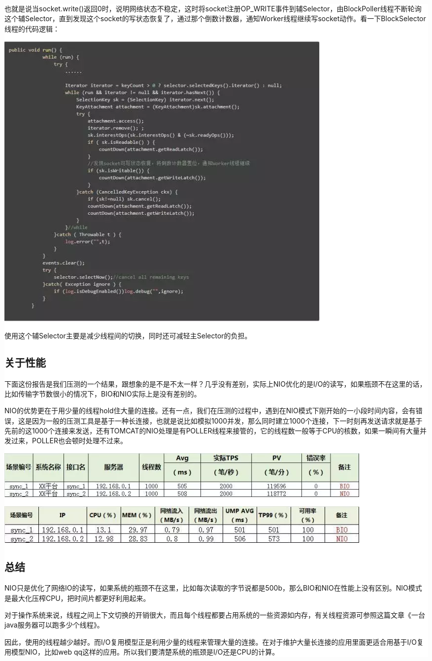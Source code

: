 也就是说当socket.write()返回0时，说明网络状态不稳定，这时将socket注册OP_WRITE事件到辅Selector，由BlockPoller线程不断轮询这个辅Selector，直到发现这个socket的写状态恢复了，通过那个倒数计数器，通知Worker线程继续写socket动作。看一下BlockSelector线程的代码逻辑：

![nio-code-14](/images/深度解读Tomcat中的NIO模型/nio-code-14.webp)

使用这个辅Selector主要是减少线程间的切换，同时还可减轻主Selector的负担。

## 关于性能

下面这份报告是我们压测的一个结果，跟想象的是不是不太一样？几乎没有差别，实际上NIO优化的是I/O的读写，如果瓶颈不在这里的话，比如传输字节数很小的情况下，BIO和NIO实际上是没有差别的。

NIO的优势更在于用少量的线程hold住大量的连接。还有一点，我们在压测的过程中，遇到在NIO模式下刚开始的一小段时间内容，会有错误，这是因为一般的压测工具是基于一种长连接，也就是说比如模拟1000并发，那么同时建立1000个连接，下一时刻再发送请求就是基于先前的这1000个连接来发送，还有TOMCAT的NIO处理是有POLLER线程来接管的，它的线程数一般等于CPU的核数，如果一瞬间有大量并发过来，POLLER也会顿时处理不过来。

![压测1](/images/深度解读Tomcat中的NIO模型/压测1.webp)

![压测2](/images/深度解读Tomcat中的NIO模型/压测2.webp)

## 总结

NIO只是优化了网络IO的读写，如果系统的瓶颈不在这里，比如每次读取的字节说都是500b，那么BIO和NIO在性能上没有区别。NIO模式是最大化压榨CPU，把时间片都更好利用起来。

对于操作系统来说，线程之间上下文切换的开销很大，而且每个线程都要占用系统的一些资源如内存，有关线程资源可参照这篇文章《一台java服务器可以跑多少个线程》。

因此，使用的线程越少越好。而I/O复用模型正是利用少量的线程来管理大量的连接。在对于维护大量长连接的应用里面更适合用基于I/O复用模型NIO，比如web qq这样的应用。所以我们要清楚系统的瓶颈是I/O还是CPU的计算。